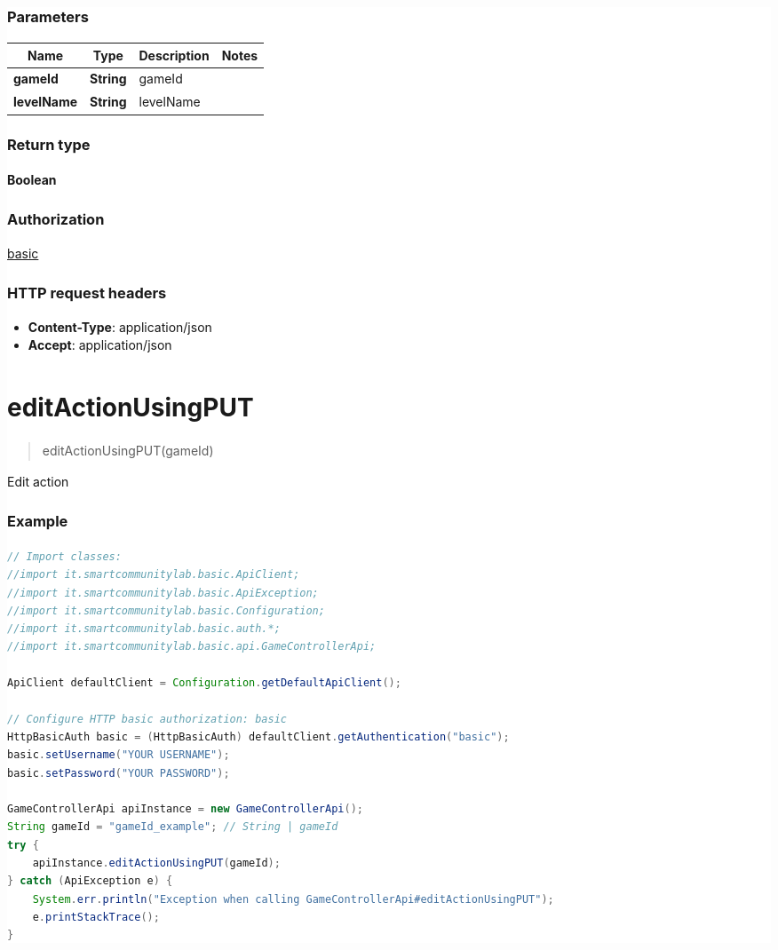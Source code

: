 ### Parameters

Name | Type | Description  | Notes
------------- | ------------- | ------------- | -------------
 **gameId** | **String**| gameId |
 **levelName** | **String**| levelName |

### Return type

**Boolean**

### Authorization

[basic](../README.md#basic)

### HTTP request headers

 - **Content-Type**: application/json
 - **Accept**: application/json

<a name="editActionUsingPUT"></a>
# **editActionUsingPUT**
> editActionUsingPUT(gameId)

Edit action

### Example
```java
// Import classes:
//import it.smartcommunitylab.basic.ApiClient;
//import it.smartcommunitylab.basic.ApiException;
//import it.smartcommunitylab.basic.Configuration;
//import it.smartcommunitylab.basic.auth.*;
//import it.smartcommunitylab.basic.api.GameControllerApi;

ApiClient defaultClient = Configuration.getDefaultApiClient();

// Configure HTTP basic authorization: basic
HttpBasicAuth basic = (HttpBasicAuth) defaultClient.getAuthentication("basic");
basic.setUsername("YOUR USERNAME");
basic.setPassword("YOUR PASSWORD");

GameControllerApi apiInstance = new GameControllerApi();
String gameId = "gameId_example"; // String | gameId
try {
    apiInstance.editActionUsingPUT(gameId);
} catch (ApiException e) {
    System.err.println("Exception when calling GameControllerApi#editActionUsingPUT");
    e.printStackTrace();
}
```
